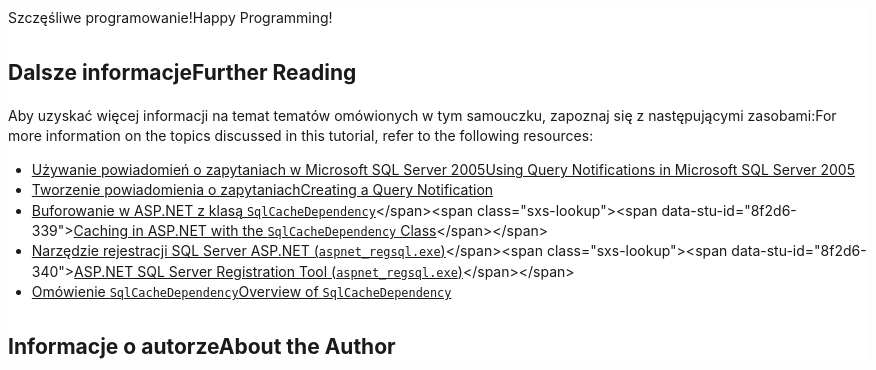 <span data-ttu-id="8f2d6-334">Szczęśliwe programowanie!</span><span class="sxs-lookup"><span data-stu-id="8f2d6-334">Happy Programming!</span></span>

## <a name="further-reading"></a><span data-ttu-id="8f2d6-335">Dalsze informacje</span><span class="sxs-lookup"><span data-stu-id="8f2d6-335">Further Reading</span></span>

<span data-ttu-id="8f2d6-336">Aby uzyskać więcej informacji na temat tematów omówionych w tym samouczku, zapoznaj się z następującymi zasobami:</span><span class="sxs-lookup"><span data-stu-id="8f2d6-336">For more information on the topics discussed in this tutorial, refer to the following resources:</span></span>

- [<span data-ttu-id="8f2d6-337">Używanie powiadomień o zapytaniach w Microsoft SQL Server 2005</span><span class="sxs-lookup"><span data-stu-id="8f2d6-337">Using Query Notifications in Microsoft SQL Server 2005</span></span>](https://msdn.microsoft.com/library/ms175110.aspx)
- [<span data-ttu-id="8f2d6-338">Tworzenie powiadomienia o zapytaniach</span><span class="sxs-lookup"><span data-stu-id="8f2d6-338">Creating a Query Notification</span></span>](https://msdn.microsoft.com/library/ms188669.aspx)
- <span data-ttu-id="8f2d6-339">[Buforowanie w ASP.NET z klasą `SqlCacheDependency`](https://msdn.microsoft.com/library/ms178604(VS.80).aspx)</span><span class="sxs-lookup"><span data-stu-id="8f2d6-339">[Caching in ASP.NET with the `SqlCacheDependency` Class](https://msdn.microsoft.com/library/ms178604(VS.80).aspx)</span></span>
- <span data-ttu-id="8f2d6-340">[Narzędzie rejestracji SQL Server ASP.NET (`aspnet_regsql.exe`)](https://msdn.microsoft.com/library/ms229862(vs.80).aspx)</span><span class="sxs-lookup"><span data-stu-id="8f2d6-340">[ASP.NET SQL Server Registration Tool (`aspnet_regsql.exe`)](https://msdn.microsoft.com/library/ms229862(vs.80).aspx)</span></span>
- [<span data-ttu-id="8f2d6-341">Omówienie `SqlCacheDependency`</span><span class="sxs-lookup"><span data-stu-id="8f2d6-341">Overview of `SqlCacheDependency`</span></span>](http://www.aspnetresources.com/blog/sql_cache_depedency_overview.aspx)

## <a name="about-the-author"></a><span data-ttu-id="8f2d6-342">Informacje o autorze</span><span class="sxs-lookup"><span data-stu-id="8f2d6-342">About the Author</span></span>

